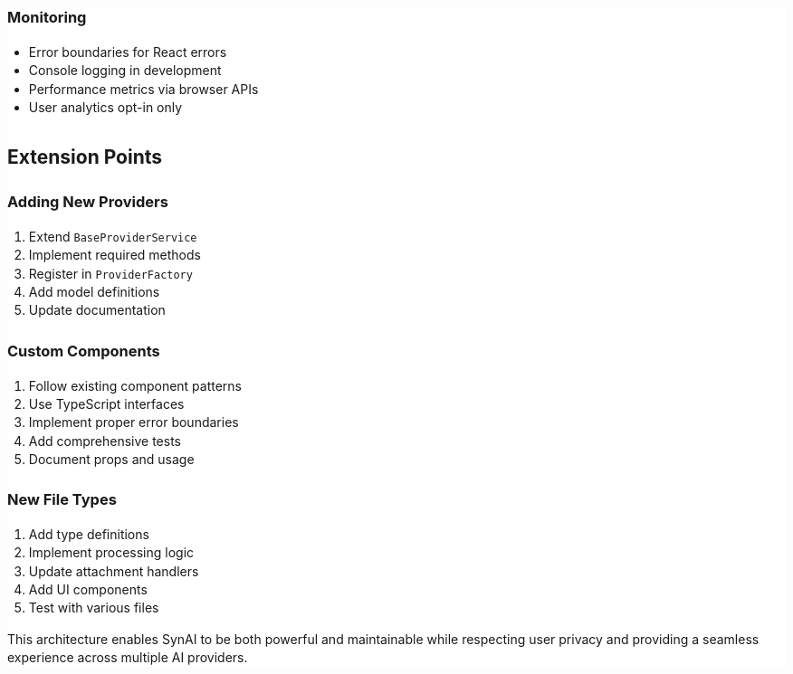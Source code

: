 ### Monitoring
- Error boundaries for React errors
- Console logging in development
- Performance metrics via browser APIs
- User analytics opt-in only

## Extension Points

### Adding New Providers
1. Extend `BaseProviderService`
2. Implement required methods
3. Register in `ProviderFactory`
4. Add model definitions
5. Update documentation

### Custom Components
1. Follow existing component patterns
2. Use TypeScript interfaces
3. Implement proper error boundaries
4. Add comprehensive tests
5. Document props and usage

### New File Types
1. Add type definitions
2. Implement processing logic
3. Update attachment handlers
4. Add UI components
5. Test with various files

This architecture enables SynAI to be both powerful and maintainable while respecting user privacy and providing a seamless experience across multiple AI providers.